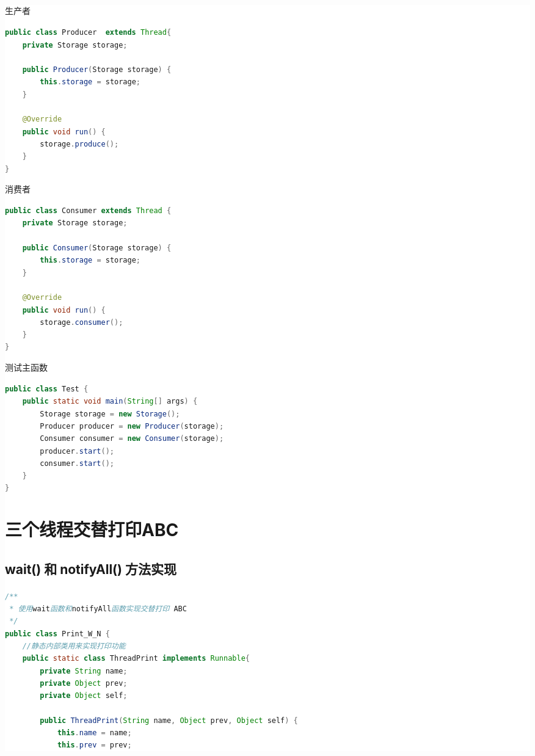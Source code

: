 生产者

```java
public class Producer  extends Thread{
    private Storage storage;

    public Producer(Storage storage) {
        this.storage = storage;
    }

    @Override
    public void run() {
        storage.produce();
    }
}
```

消费者

```java
public class Consumer extends Thread {
    private Storage storage;

    public Consumer(Storage storage) {
        this.storage = storage;
    }

    @Override
    public void run() {
        storage.consumer();
    }
}
```

测试主函数

```java
public class Test {
    public static void main(String[] args) {
        Storage storage = new Storage();
        Producer producer = new Producer(storage);
        Consumer consumer = new Consumer(storage);
        producer.start();
        consumer.start();
    }
}
```

# 三个线程交替打印ABC

## wait() 和 notifyAll() 方法实现

```java
/**
 * 使用wait函数和notifyAll函数实现交替打印 ABC
 */
public class Print_W_N {
    //静态内部类用来实现打印功能
    public static class ThreadPrint implements Runnable{
        private String name;
        private Object prev;
        private Object self;

        public ThreadPrint(String name, Object prev, Object self) {
            this.name = name;
            this.prev = prev;
```